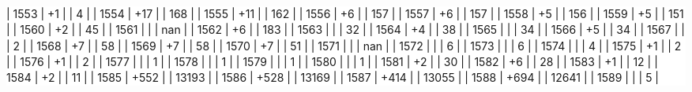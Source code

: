 | 1553 | +1    |          |       4 |
| 1554 | +17   |          |     168 |
| 1555 | +11   |          |     162 |
| 1556 | +6    |          |     157 |
| 1557 | +6    |          |     157 |
| 1558 | +5    |          |     156 |
| 1559 | +5    |          |     151 |
| 1560 | +2    |          |      45 |
| 1561 |       |          |     nan |
| 1562 | +6    |          |     183 |
| 1563 |       |          |      32 |
| 1564 | +4    |          |      38 |
| 1565 |       |          |      34 |
| 1566 | +5    |          |      34 |
| 1567 |       |          |       2 |
| 1568 | +7    |          |      58 |
| 1569 | +7    |          |      58 |
| 1570 | +7    |          |      51 |
| 1571 |       |          |     nan |
| 1572 |       |          |       6 |
| 1573 |       |          |       6 |
| 1574 |       |          |       4 |
| 1575 | +1    |          |       2 |
| 1576 | +1    |          |       2 |
| 1577 |       |          |       1 |
| 1578 |       |          |       1 |
| 1579 |       |          |       1 |
| 1580 |       |          |       1 |
| 1581 | +2    |          |      30 |
| 1582 | +6    |          |      28 |
| 1583 | +1    |          |      12 |
| 1584 | +2    |          |      11 |
| 1585 | +552  |          |   13193 |
| 1586 | +528  |          |   13169 |
| 1587 | +414  |          |   13055 |
| 1588 | +694  |          |   12641 |
| 1589 |       |          |       5 |